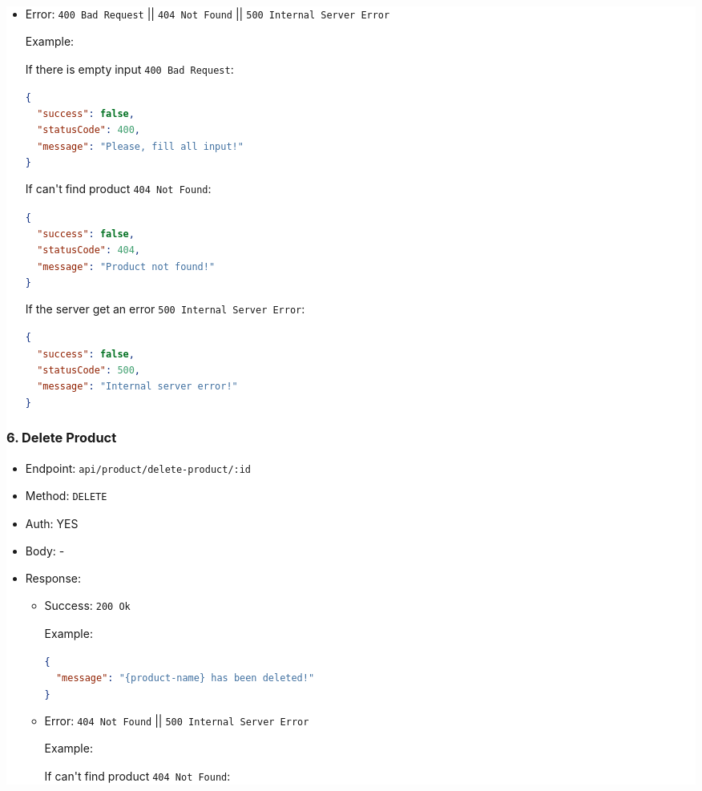   - Error: `400 Bad Request` || `404 Not Found` || `500 Internal Server Error`

    Example:

    If there is empty input `400 Bad Request`:

    ```json
    {
      "success": false,
      "statusCode": 400,
      "message": "Please, fill all input!"
    }
    ```
    If can't find product `404 Not Found`:

    ```json
    {
      "success": false,
      "statusCode": 404,
      "message": "Product not found!"
    }
    ```

    If the server get an error `500 Internal Server Error`:

    ```json
    {
      "success": false,
      "statusCode": 500,
      "message": "Internal server error!"
    }
    ```

### 6. **Delete Product**

- Endpoint: `api/product/delete-product/:id`
- Method: `DELETE`
- Auth: YES
- Body: -

- Response:

  - Success: `200 Ok`

    Example:

    ```json
    {
      "message": "{product-name} has been deleted!"
    }
    ```

  - Error: `404 Not Found` || `500 Internal Server Error`

    Example:

    If can't find product `404 Not Found`:
